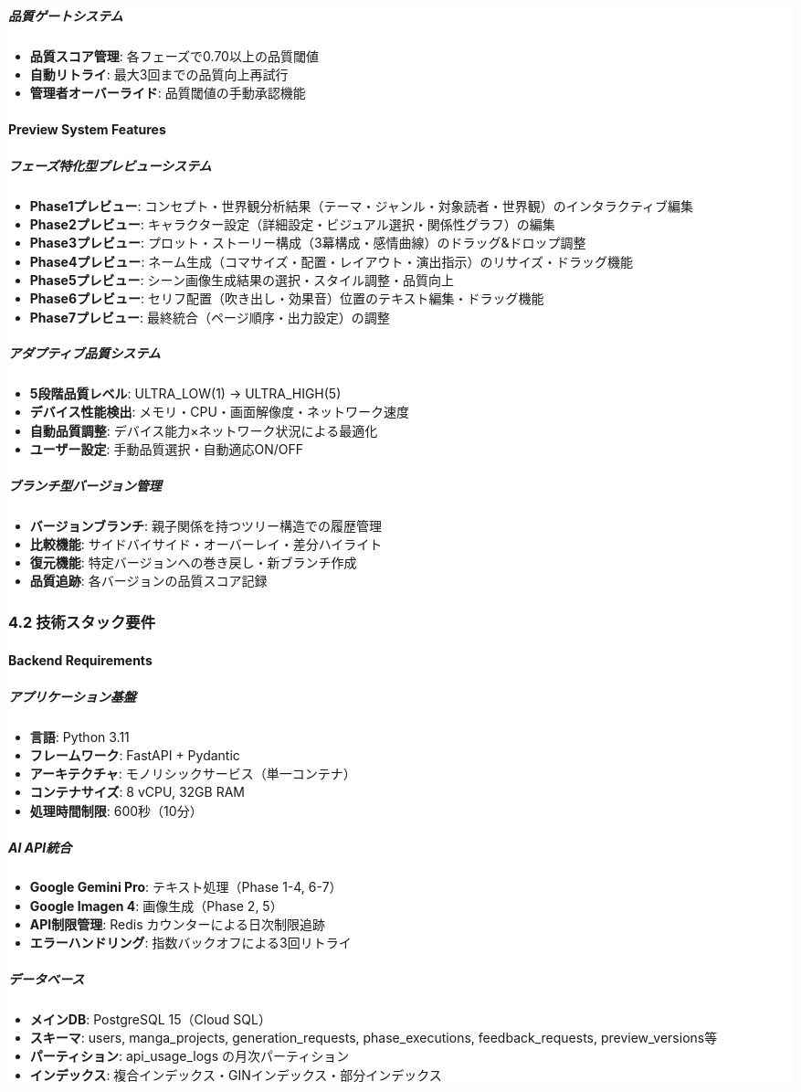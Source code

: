 ##### 品質ゲートシステム
- **品質スコア管理**: 各フェーズで0.70以上の品質閾値
- **自動リトライ**: 最大3回までの品質向上再試行
- **管理者オーバーライド**: 品質閾値の手動承認機能

#### Preview System Features

##### フェーズ特化型プレビューシステム
- **Phase1プレビュー**: コンセプト・世界観分析結果（テーマ・ジャンル・対象読者・世界観）のインタラクティブ編集
- **Phase2プレビュー**: キャラクター設定（詳細設定・ビジュアル選択・関係性グラフ）の編集
- **Phase3プレビュー**: プロット・ストーリー構成（3幕構成・感情曲線）のドラッグ&ドロップ調整
- **Phase4プレビュー**: ネーム生成（コマサイズ・配置・レイアウト・演出指示）のリサイズ・ドラッグ機能
- **Phase5プレビュー**: シーン画像生成結果の選択・スタイル調整・品質向上
- **Phase6プレビュー**: セリフ配置（吹き出し・効果音）位置のテキスト編集・ドラッグ機能
- **Phase7プレビュー**: 最終統合（ページ順序・出力設定）の調整

##### アダプティブ品質システム
- **5段階品質レベル**: ULTRA_LOW(1) → ULTRA_HIGH(5)
- **デバイス性能検出**: メモリ・CPU・画面解像度・ネットワーク速度
- **自動品質調整**: デバイス能力×ネットワーク状況による最適化
- **ユーザー設定**: 手動品質選択・自動適応ON/OFF

##### ブランチ型バージョン管理
- **バージョンブランチ**: 親子関係を持つツリー構造での履歴管理
- **比較機能**: サイドバイサイド・オーバーレイ・差分ハイライト
- **復元機能**: 特定バージョンへの巻き戻し・新ブランチ作成
- **品質追跡**: 各バージョンの品質スコア記録

### 4.2 技術スタック要件

#### Backend Requirements

##### アプリケーション基盤
- **言語**: Python 3.11
- **フレームワーク**: FastAPI + Pydantic
- **アーキテクチャ**: モノリシックサービス（単一コンテナ）
- **コンテナサイズ**: 8 vCPU, 32GB RAM
- **処理時間制限**: 600秒（10分）

##### AI API統合
- **Google Gemini Pro**: テキスト処理（Phase 1-4, 6-7）
- **Google Imagen 4**: 画像生成（Phase 2, 5）
- **API制限管理**: Redis カウンターによる日次制限追跡
- **エラーハンドリング**: 指数バックオフによる3回リトライ

##### データベース
- **メインDB**: PostgreSQL 15（Cloud SQL）
- **スキーマ**: users, manga_projects, generation_requests, phase_executions, feedback_requests, preview_versions等
- **パーティション**: api_usage_logs の月次パーティション
- **インデックス**: 複合インデックス・GINインデックス・部分インデックス

